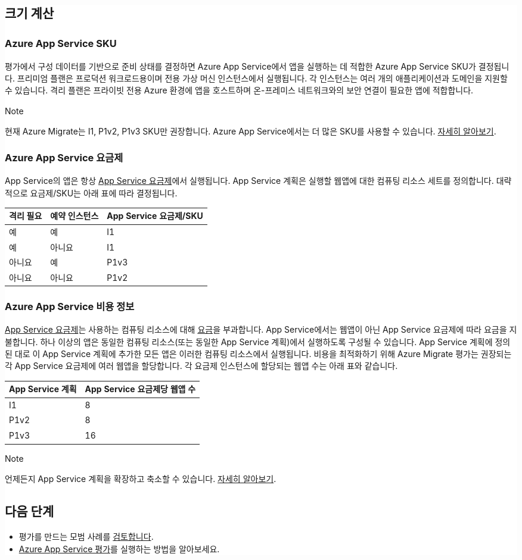 ## <a name="calculate-sizing"></a>크기 계산

### <a name="azure-app-service-sku"></a>Azure App Service SKU

평가에서 구성 데이터를 기반으로 준비 상태를 결정하면 Azure App Service에서 앱을 실행하는 데 적합한 Azure App Service SKU가 결정됩니다.
프리미엄 플랜은 프로덕션 워크로드용이며 전용 가상 머신 인스턴스에서 실행됩니다. 각 인스턴스는 여러 개의 애플리케이션과 도메인을 지원할 수 있습니다. 격리 플랜은 프라이빗 전용 Azure 환경에 앱을 호스트하며 온-프레미스 네트워크와의 보안 연결이 필요한 앱에 적합합니다.

> [!NOTE]
> 현재 Azure Migrate는 I1, P1v2, P1v3 SKU만 권장합니다. Azure App Service에서는 더 많은 SKU를 사용할 수 있습니다. [자세히 알아보기](https://azure.microsoft.com/pricing/details/app-service/windows/).

### <a name="azure-app-service-plan"></a>Azure App Service 요금제

App Service의 앱은 항상 [App Service 요금제](/azure/app-service/overview-hosting-plans)에서 실행됩니다. App Service 계획은 실행할 웹앱에 대한 컴퓨팅 리소스 세트를 정의합니다. 대략적으로 요금제/SKU는 아래 표에 따라 결정됩니다.

**격리 필요** | **예약 인스턴스** | **App Service 요금제/SKU**
--- | --- | ---
예  | 예 | I1
예  | 아니요  | I1
아니요  | 예 | P1v3
아니요  | 아니요 | P1v2

### <a name="azure-app-service-cost-details"></a>Azure App Service 비용 정보

[App Service 요금제](/azure/app-service/overview-hosting-plans)는 사용하는 컴퓨팅 리소스에 대해 [요금](https://azure.microsoft.com/pricing/details/app-service/windows/)을 부과합니다. App Service에서는 웹앱이 아닌 App Service 요금제에 따라 요금을 지불합니다. 하나 이상의 앱은 동일한 컴퓨팅 리소스(또는 동일한 App Service 계획)에서 실행하도록 구성될 수 있습니다. App Service 계획에 정의된 대로 이 App Service 계획에 추가한 모든 앱은 이러한 컴퓨팅 리소스에서 실행됩니다.
비용을 최적화하기 위해 Azure Migrate 평가는 권장되는 각 App Service 요금제에 여러 웹앱을 할당합니다. 각 요금제 인스턴스에 할당되는 웹앱 수는 아래 표와 같습니다.

**App Service 계획** | **App Service 요금제당 웹앱 수**
--- | ---
I1  | 8
P1v2  | 8
P1v3  | 16

> [!NOTE]
> 언제든지 App Service 계획을 확장하고 축소할 수 있습니다. [자세히 알아보기](/azure/app-service/overview-hosting-plans#what-if-my-app-needs-more-capabilities-or-features/).

## <a name="next-steps"></a>다음 단계
- 평가를 만드는 모범 사례를 [검토합니다](best-practices-assessment.md). 
- [Azure App Service 평가](how-to-create-azure-app-service-assessment.md)를 실행하는 방법을 알아보세요.